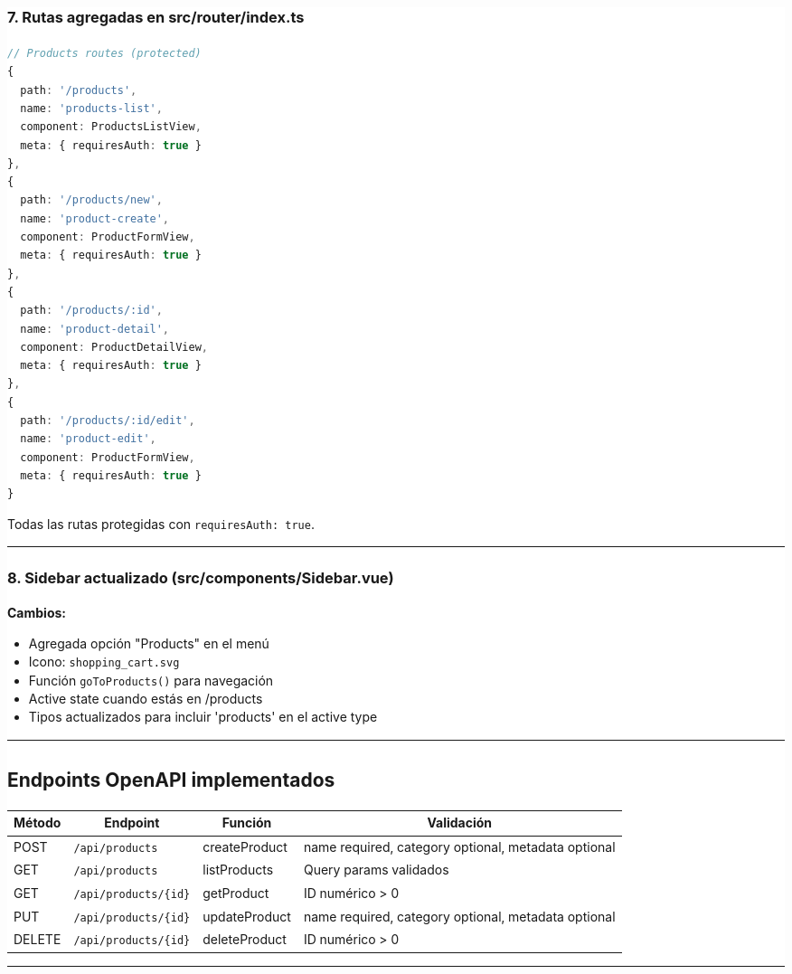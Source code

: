
### 7. **Rutas agregadas en src/router/index.ts**

```typescript
// Products routes (protected)
{ 
  path: '/products', 
  name: 'products-list', 
  component: ProductsListView,
  meta: { requiresAuth: true }
},
{ 
  path: '/products/new', 
  name: 'product-create', 
  component: ProductFormView,
  meta: { requiresAuth: true }
},
{ 
  path: '/products/:id', 
  name: 'product-detail', 
  component: ProductDetailView,
  meta: { requiresAuth: true }
},
{ 
  path: '/products/:id/edit', 
  name: 'product-edit', 
  component: ProductFormView,
  meta: { requiresAuth: true }
}
```

Todas las rutas protegidas con `requiresAuth: true`.

---

### 8. **Sidebar actualizado (src/components/Sidebar.vue)**

**Cambios:**
- Agregada opción "Products" en el menú
- Icono: `shopping_cart.svg`
- Función `goToProducts()` para navegación
- Active state cuando estás en /products
- Tipos actualizados para incluir 'products' en el active type

---

## Endpoints OpenAPI implementados

| Método | Endpoint | Función | Validación |
|--------|----------|---------|------------|
| POST | `/api/products` | createProduct | name required, category optional, metadata optional |
| GET | `/api/products` | listProducts | Query params validados |
| GET | `/api/products/{id}` | getProduct | ID numérico > 0 |
| PUT | `/api/products/{id}` | updateProduct | name required, category optional, metadata optional |
| DELETE | `/api/products/{id}` | deleteProduct | ID numérico > 0 |

---